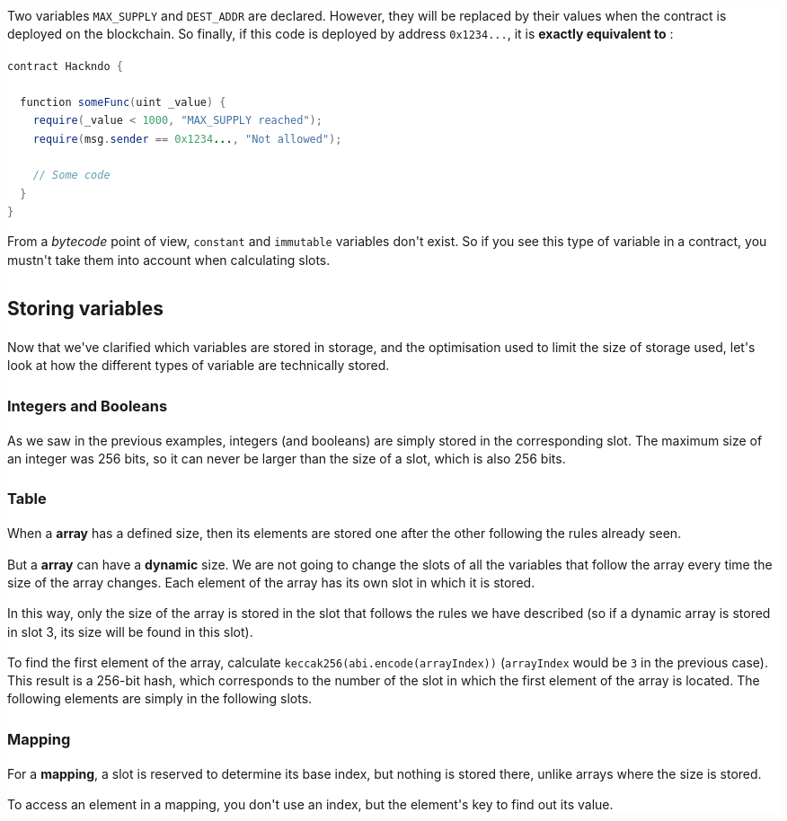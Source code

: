 Two variables `MAX_SUPPLY` and `DEST_ADDR` are declared. However, they will be replaced by their values when the contract is deployed on the blockchain. So finally, if this code is deployed by address `0x1234...`, it is **exactly equivalent to** :

```java
contract Hackndo {

  function someFunc(uint _value) {
    require(_value < 1000, "MAX_SUPPLY reached");
    require(msg.sender == 0x1234..., "Not allowed");

    // Some code
  }
}
```

From a _bytecode_ point of view, `constant` and `immutable` variables don't exist. So if you see this type of variable in a contract, you mustn't take them into account when calculating slots.

## Storing variables

Now that we've clarified which variables are stored in storage, and the optimisation used to limit the size of storage used, let's look at how the different types of variable are technically stored.

### Integers and Booleans

As we saw in the previous examples, integers (and booleans) are simply stored in the corresponding slot. The maximum size of an integer was 256 bits, so it can never be larger than the size of a slot, which is also 256 bits.

### Table

When a **array** has a defined size, then its elements are stored one after the other following the rules already seen.

But a **array** can have a **dynamic** size. We are not going to change the slots of all the variables that follow the array every time the size of the array changes. Each element of the array has its own slot in which it is stored.

In this way, only the size of the array is stored in the slot that follows the rules we have described (so if a dynamic array is stored in slot 3, its size will be found in this slot).

To find the first element of the array, calculate `keccak256(abi.encode(arrayIndex))` (`arrayIndex` would be `3` in the previous case). This result is a 256-bit hash, which corresponds to the number of the slot in which the first element of the array is located. The following elements are simply in the following slots.

### Mapping

For a **mapping**, a slot is reserved to determine its base index, but nothing is stored there, unlike arrays where the size is stored.

To access an element in a mapping, you don't use an index, but the element's key to find out its value. 
